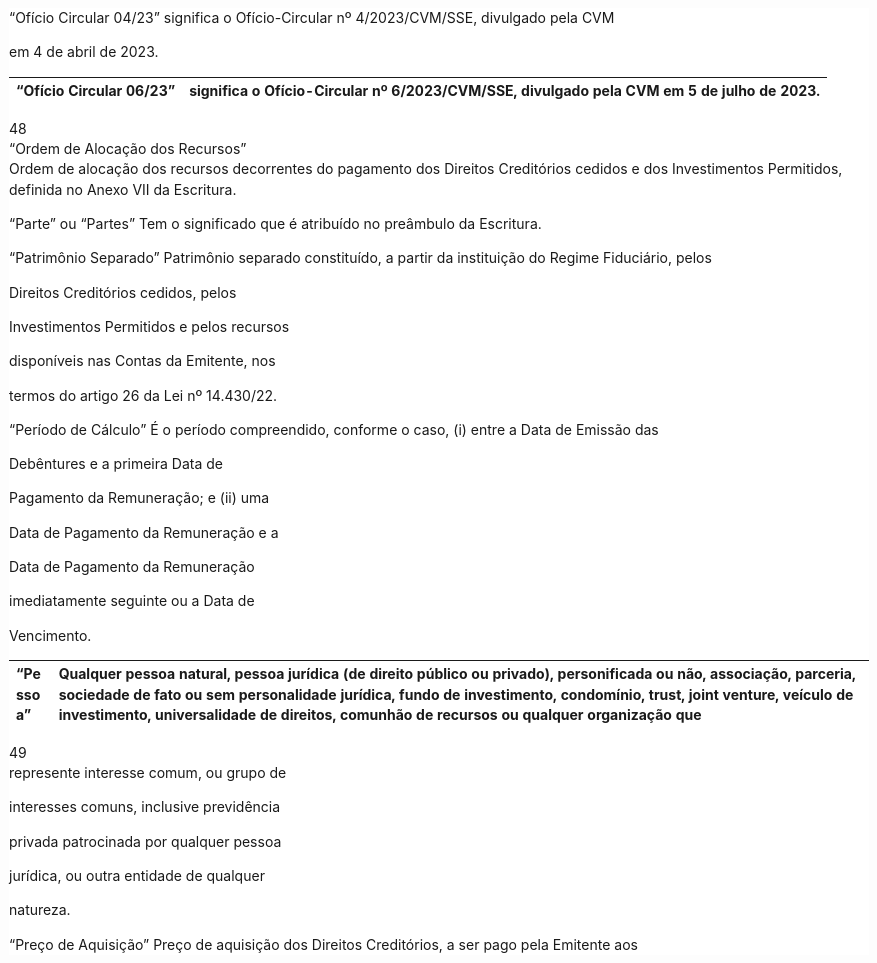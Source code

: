 “Ofício Circular 04/23” significa o Ofício-Circular nº  4/2023/CVM/SSE, divulgado pela CVM  

em 4 de abril de 2023\.  

 

| “Ofício Circular 06/23”  | significa o Ofício-Circular nº 6/2023/CVM/SSE, divulgado pela CVM em 5 de julho de 2023\.  |
| :---- | :---- |

48    
“Ordem de Alocação dos  Recursos”    
Ordem de alocação dos recursos  decorrentes do pagamento dos Direitos  Creditórios cedidos e dos Investimentos  Permitidos, definida no Anexo VII da  Escritura.  

“Parte” ou “Partes” Tem o significado que é atribuído no  preâmbulo da Escritura.  

“Patrimônio Separado” Patrimônio separado constituído, a partir  da instituição do Regime Fiduciário, pelos  

Direitos Creditórios cedidos, pelos  

Investimentos Permitidos e pelos recursos  

disponíveis nas Contas da Emitente, nos  

termos do artigo 26 da Lei nº 14.430/22.  

“Período de Cálculo” É o período compreendido, conforme o  caso, (i) entre a Data de Emissão das  

Debêntures e a primeira Data de  

Pagamento da Remuneração; e (ii) uma  

Data de Pagamento da Remuneração e a  

Data de Pagamento da Remuneração  

imediatamente seguinte ou a Data de  

Vencimento.  

 

 

 

 

 

 

| “Pessoa”  | Qualquer pessoa natural, pessoa jurídica (de direito público ou privado), personificada ou não, associação, parceria, sociedade de fato ou sem personalidade jurídica, fundo de investimento, condomínio, trust, joint  venture, veículo de investimento, universalidade de direitos, comunhão de recursos ou qualquer organização que  |
| :---- | :---- |

49    
represente interesse comum, ou grupo de  

interesses comuns, inclusive previdência  

privada patrocinada por qualquer pessoa  

jurídica, ou outra entidade de qualquer  

natureza.  

“Preço de Aquisição” Preço de aquisição dos Direitos  Creditórios, a ser pago pela Emitente aos  

